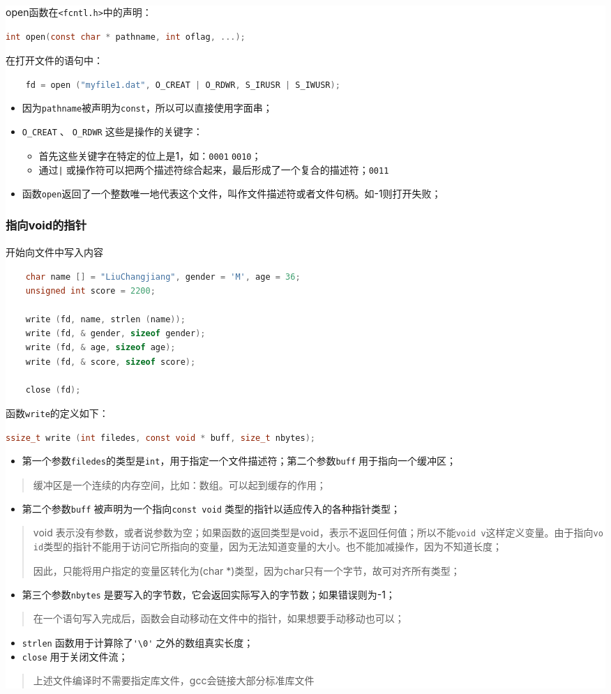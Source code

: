 open函数在`<fcntl.h>`中的声明：

```c
int open(const char * pathname, int oflag, ...);
```

在打开文件的语句中：

```c
    fd = open ("myfile1.dat", O_CREAT | O_RDWR, S_IRUSR | S_IWUSR);
```

- 因为`pathname`被声明为`const`，所以可以直接使用字面串；
- `O_CREAT` 、 `O_RDWR` 这些是操作的关键字：
  - 首先这些关键字在特定的位上是1，如：`0001` `0010`；
  - 通过`|` 或操作符可以把两个描述符综合起来，最后形成了一个复合的描述符；`0011`

- 函数`open`返回了一个整数唯一地代表这个文件，叫作文件描述符或者文件句柄。如-1则打开失败；

### 指向void的指针

开始向文件中写入内容

```c
    char name [] = "LiuChangjiang", gender = 'M', age = 36;
    unsigned int score = 2200;

    write (fd, name, strlen (name));
    write (fd, & gender, sizeof gender);
    write (fd, & age, sizeof age);
    write (fd, & score, sizeof score);

    close (fd);
```

函数`write`的定义如下：

```c
ssize_t write (int filedes, const void * buff, size_t nbytes);
```

- 第一个参数`filedes`的类型是`int`，用于指定一个文件描述符；第二个参数`buff` 用于指向一个缓冲区；

> 缓冲区是一个连续的内存空间，比如：数组。可以起到缓存的作用；

- 第二个参数`buff` 被声明为一个指向`const void` 类型的指针以适应传入的各种指针类型；

> void 表示没有参数，或者说参数为空；如果函数的返回类型是void，表示不返回任何值；所以不能`void v`这样定义变量。由于指向`void`类型的指针不能用于访问它所指向的变量，因为无法知道变量的大小。也不能加减操作，因为不知道长度；
>
> 因此，只能将用户指定的变量区转化为(char *)类型，因为char只有一个字节，故可对齐所有类型；

- 第三个参数`nbytes` 是要写入的字节数，它会返回实际写入的字节数；如果错误则为-1；

> 在一个语句写入完成后，函数会自动移动在文件中的指针，如果想要手动移动也可以；

- `strlen` 函数用于计算除了`'\0'` 之外的数组真实长度；
- `close` 用于关闭文件流；

>上述文件编译时不需要指定库文件，gcc会链接大部分标准库文件
